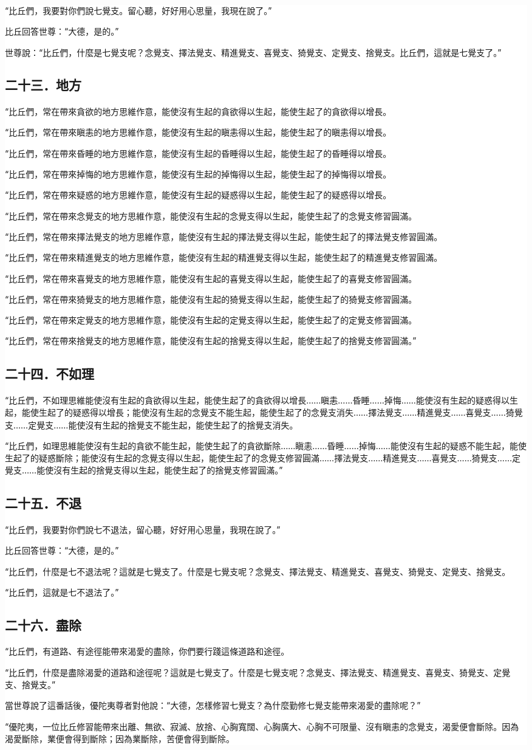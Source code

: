 “比丘們，我要對你們說七覺支。留心聽，好好用心思量，我現在說了。”

比丘回答世尊：“大德，是的。”

世尊說：“比丘們，什麼是七覺支呢？念覺支、擇法覺支、精進覺支、喜覺支、猗覺支、定覺支、捨覺支。比丘們，這就是七覺支了。”

## 二十三．地方

“比丘們，常在帶來貪欲的地方思維作意，能使沒有生起的貪欲得以生起，能使生起了的貪欲得以增長。

“比丘們，常在帶來瞋恚的地方思維作意，能使沒有生起的瞋恚得以生起，能使生起了的瞋恚得以增長。

“比丘們，常在帶來昏睡的地方思維作意，能使沒有生起的昏睡得以生起，能使生起了的昏睡得以增長。

“比丘們，常在帶來掉悔的地方思維作意，能使沒有生起的掉悔得以生起，能使生起了的掉悔得以增長。

“比丘們，常在帶來疑惑的地方思維作意，能使沒有生起的疑惑得以生起，能使生起了的疑惑得以增長。

“比丘們，常在帶來念覺支的地方思維作意，能使沒有生起的念覺支得以生起，能使生起了的念覺支修習圓滿。

“比丘們，常在帶來擇法覺支的地方思維作意，能使沒有生起的擇法覺支得以生起，能使生起了的擇法覺支修習圓滿。

“比丘們，常在帶來精進覺支的地方思維作意，能使沒有生起的精進覺支得以生起，能使生起了的精進覺支修習圓滿。

“比丘們，常在帶來喜覺支的地方思維作意，能使沒有生起的喜覺支得以生起，能使生起了的喜覺支修習圓滿。

“比丘們，常在帶來猗覺支的地方思維作意，能使沒有生起的猗覺支得以生起，能使生起了的猗覺支修習圓滿。

“比丘們，常在帶來定覺支的地方思維作意，能使沒有生起的定覺支得以生起，能使生起了的定覺支修習圓滿。

“比丘們，常在帶來捨覺支的地方思維作意，能使沒有生起的捨覺支得以生起，能使生起了的捨覺支修習圓滿。”

## 二十四．不如理

“比丘們，不如理思維能使沒有生起的貪欲得以生起，能使生起了的貪欲得以增長……瞋恚……昏睡……掉悔……能使沒有生起的疑惑得以生起，能使生起了的疑惑得以增長；能使沒有生起的念覺支不能生起，能使生起了的念覺支消失……擇法覺支……精進覺支……喜覺支……猗覺支……定覺支……能使沒有生起的捨覺支不能生起，能使生起了的捨覺支消失。

“比丘們，如理思維能使沒有生起的貪欲不能生起，能使生起了的貪欲斷除……瞋恚……昏睡……掉悔……能使沒有生起的疑惑不能生起，能使生起了的疑惑斷除；能使沒有生起的念覺支得以生起，能使生起了的念覺支修習圓滿……擇法覺支……精進覺支……喜覺支……猗覺支……定覺支……能使沒有生起的捨覺支得以生起，能使生起了的捨覺支修習圓滿。”

## 二十五．不退

“比丘們，我要對你們說七不退法，留心聽，好好用心思量，我現在說了。”

比丘回答世尊：“大德，是的。”

“比丘們，什麼是七不退法呢？這就是七覺支了。什麼是七覺支呢？念覺支、擇法覺支、精進覺支、喜覺支、猗覺支、定覺支、捨覺支。

“比丘們，這就是七不退法了。”

## 二十六．盡除

“比丘們，有道路、有途徑能帶來渴愛的盡除，你們要行踐這條道路和途徑。

“比丘們，什麼是盡除渴愛的道路和途徑呢？這就是七覺支了。什麼是七覺支呢？念覺支、擇法覺支、精進覺支、喜覺支、猗覺支、定覺支、捨覺支。”

當世尊說了這番話後，優陀夷尊者對他說：“大德，怎樣修習七覺支？為什麼勤修七覺支能帶來渴愛的盡除呢？”

“優陀夷，一位比丘修習能帶來出離、無欲、寂滅、放捨、心胸寬闊、心胸廣大、心胸不可限量、沒有瞋恚的念覺支，渴愛便會斷除。因為渴愛斷除，業便會得到斷除；因為業斷除，苦便會得到斷除。
